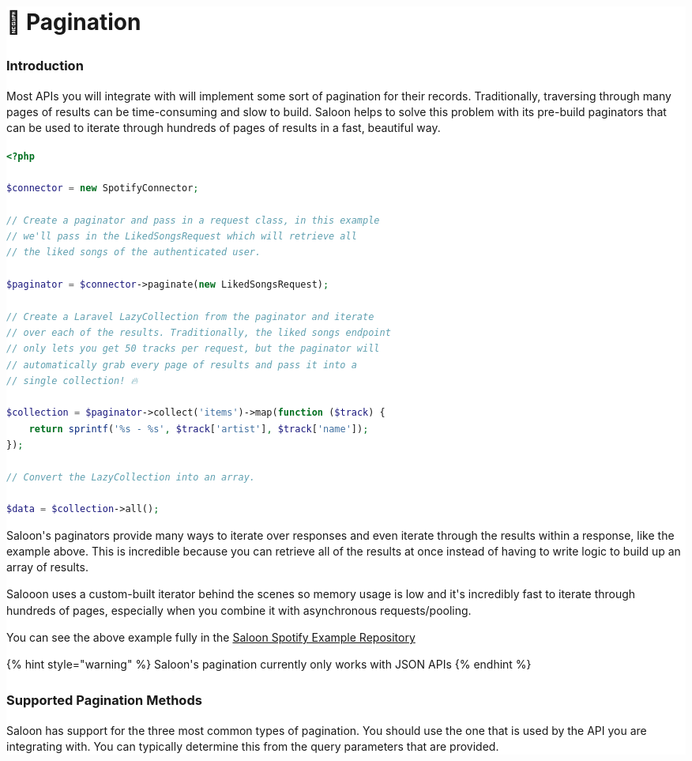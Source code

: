 # 📖 Pagination

### Introduction

Most APIs you will integrate with will implement some sort of pagination for their records. Traditionally, traversing through many pages of results can be time-consuming and slow to build. Saloon helps to solve this problem with its pre-build paginators that can be used to iterate through hundreds of pages of results in a fast, beautiful way.&#x20;

```php
<?php

$connector = new SpotifyConnector;

// Create a paginator and pass in a request class, in this example
// we'll pass in the LikedSongsRequest which will retrieve all
// the liked songs of the authenticated user.

$paginator = $connector->paginate(new LikedSongsRequest);

// Create a Laravel LazyCollection from the paginator and iterate
// over each of the results. Traditionally, the liked songs endpoint
// only lets you get 50 tracks per request, but the paginator will
// automatically grab every page of results and pass it into a 
// single collection! 🔥

$collection = $paginator->collect('items')->map(function ($track) {
    return sprintf('%s - %s', $track['artist'], $track['name']);
});

// Convert the LazyCollection into an array.

$data = $collection->all();
```

Saloon's paginators provide many ways to iterate over responses and even iterate through the results within a response, like the example above. This is incredible because you can retrieve all of the results at once instead of having to write logic to build up an array of results.

Salooon uses a custom-built iterator behind the scenes so memory usage is low and it's incredibly fast to iterate through hundreds of pages, especially when you combine it with asynchronous requests/pooling.

You can see the above example fully in the [Saloon Spotify Example Repository](https://github.com/Sammyjo20/saloon-v2-spotify-example/blob/main/app/Http/Controllers/TracksController.php) &#x20;

{% hint style="warning" %}
Saloon's pagination currently only works with JSON APIs
{% endhint %}

### Supported Pagination Methods

Saloon has support for the three most common types of pagination. You should use the one that is used by the API you are integrating with. You can typically determine this from the query parameters that are provided.
